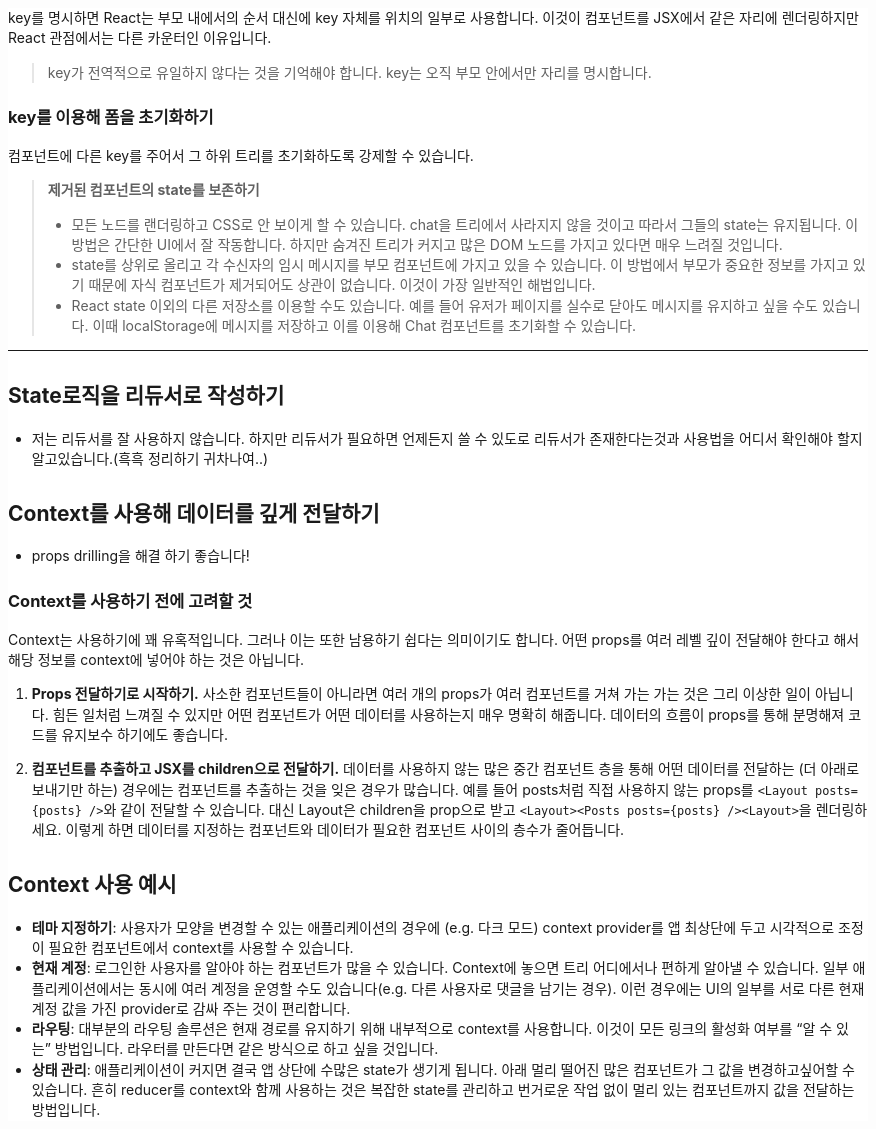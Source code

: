 key를 명시하면 React는 부모 내에서의 순서 대신에 key 자체를 위치의 일부로 사용합니다. 이것이 컴포넌트를 JSX에서 같은 자리에 렌더링하지만 React 관점에서는 다른 카운터인 이유입니다.

> key가 전역적으로 유일하지 않다는 것을 기억해야 합니다. key는 오직 부모 안에서만 자리를 명시합니다.

### key를 이용해 폼을 초기화하기

컴포넌트에 다른 key를 주어서 그 하위 트리를 초기화하도록 강제할 수 있습니다.

> **제거된 컴포넌트의 state를 보존하기**
>
> - 모든 노드를 랜더링하고 CSS로 안 보이게 할 수 있습니다. chat을 트리에서 사라지지 않을 것이고 따라서 그들의 state는 유지됩니다. 이 방법은 간단한 UI에서 잘 작동합니다. 하지만 숨겨진 트리가 커지고 많은 DOM 노드를 가지고 있다면 매우 느려질 것입니다.
> - state를 상위로 올리고 각 수신자의 임시 메시지를 부모 컴포넌트에 가지고 있을 수 있습니다. 이 방법에서 부모가 중요한 정보를 가지고 있기 때문에 자식 컴포넌트가 제거되어도 상관이 없습니다. 이것이 가장 일반적인 해법입니다.
> - React state 이외의 다른 저장소를 이용할 수도 있습니다. 예를 들어 유저가 페이지를 실수로 닫아도 메시지를 유지하고 싶을 수도 있습니다. 이때 localStorage에 메시지를 저장하고 이를 이용해 Chat 컴포넌트를 초기화할 수 있습니다.

---

## State로직을 리듀서로 작성하기

- 저는 리듀서를 잘 사용하지 않습니다. 하지만 리듀서가 필요하면 언제든지 쓸 수 있도로 리듀서가 존재한다는것과 사용법을 어디서 확인해야 할지 알고있습니다.(흑흑 정리하기 귀차나여..)

## Context를 사용해 데이터를 깊게 전달하기

- props drilling을 해결 하기 좋습니다!

### Context를 사용하기 전에 고려할 것

Context는 사용하기에 꽤 유혹적입니다. 그러나 이는 또한 남용하기 쉽다는 의미이기도 합니다. 어떤 props를 여러 레벨 깊이 전달해야 한다고 해서 해당 정보를 context에 넣어야 하는 것은 아닙니다.

1. **Props 전달하기로 시작하기.** 사소한 컴포넌트들이 아니라면 여러 개의 props가 여러 컴포넌트를 거쳐 가는 가는 것은 그리 이상한 일이 아닙니다. 힘든 일처럼 느껴질 수 있지만 어떤 컴포넌트가 어떤 데이터를 사용하는지 매우 명확히 해줍니다. 데이터의 흐름이 props를 통해 분명해져 코드를 유지보수 하기에도 좋습니다.

2. **컴포넌트를 추출하고 JSX를 children으로 전달하기.** 데이터를 사용하지 않는 많은 중간 컴포넌트 층을 통해 어떤 데이터를 전달하는 (더 아래로 보내기만 하는) 경우에는 컴포넌트를 추출하는 것을 잊은 경우가 많습니다. 예를 들어 posts처럼 직접 사용하지 않는 props를 `<Layout posts={posts} />`와 같이 전달할 수 있습니다. 대신 Layout은 children을 prop으로 받고 `<Layout><Posts posts={posts} /><Layout>`을 렌더링하세요. 이렇게 하면 데이터를 지정하는 컴포넌트와 데이터가 필요한 컴포넌트 사이의 층수가 줄어듭니다.

## Context 사용 예시

- **테마 지정하기**: 사용자가 모양을 변경할 수 있는 애플리케이션의 경우에 (e.g. 다크 모드) context provider를 앱 최상단에 두고 시각적으로 조정이 필요한 컴포넌트에서 context를 사용할 수 있습니다.
- **현재 계정**: 로그인한 사용자를 알아야 하는 컴포넌트가 많을 수 있습니다. Context에 놓으면 트리 어디에서나 편하게 알아낼 수 있습니다. 일부 애플리케이션에서는 동시에 여러 계정을 운영할 수도 있습니다(e.g. 다른 사용자로 댓글을 남기는 경우). 이런 경우에는 UI의 일부를 서로 다른 현재 계정 값을 가진 provider로 감싸 주는 것이 편리합니다.
- **라우팅**: 대부분의 라우팅 솔루션은 현재 경로를 유지하기 위해 내부적으로 context를 사용합니다. 이것이 모든 링크의 활성화 여부를 “알 수 있는” 방법입니다. 라우터를 만든다면 같은 방식으로 하고 싶을 것입니다.
- **상태 관리**: 애플리케이션이 커지면 결국 앱 상단에 수많은 state가 생기게 됩니다. 아래 멀리 떨어진 많은 컴포넌트가 그 값을 변경하고싶어할 수 있습니다. 흔히 reducer를 context와 함께 사용하는 것은 복잡한 state를 관리하고 번거로운 작업 없이 멀리 있는 컴포넌트까지 값을 전달하는 방법입니다.
